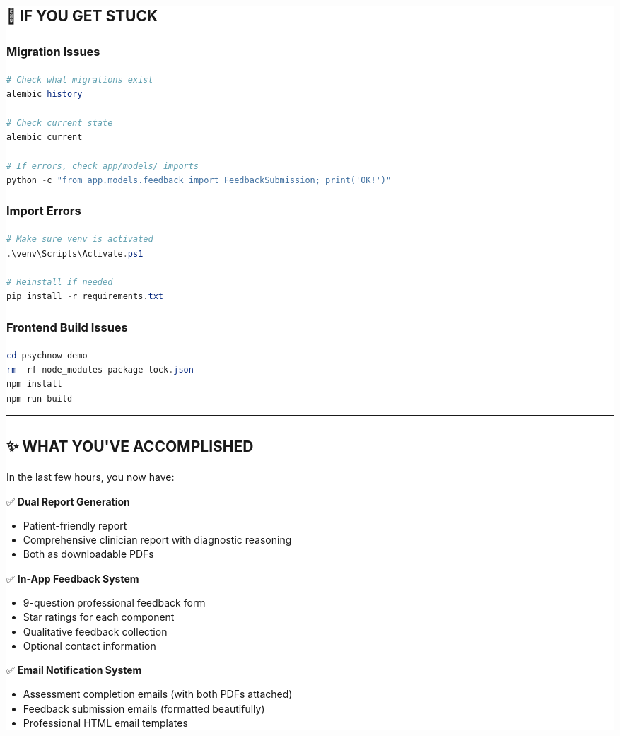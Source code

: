 
## 🔧 **IF YOU GET STUCK**

### **Migration Issues**
```powershell
# Check what migrations exist
alembic history

# Check current state
alembic current

# If errors, check app/models/ imports
python -c "from app.models.feedback import FeedbackSubmission; print('OK!')"
```

### **Import Errors**
```powershell
# Make sure venv is activated
.\venv\Scripts\Activate.ps1

# Reinstall if needed
pip install -r requirements.txt
```

### **Frontend Build Issues**
```powershell
cd psychnow-demo
rm -rf node_modules package-lock.json
npm install
npm run build
```

---

## ✨ **WHAT YOU'VE ACCOMPLISHED**

In the last few hours, you now have:

✅ **Dual Report Generation**
  - Patient-friendly report
  - Comprehensive clinician report with diagnostic reasoning
  - Both as downloadable PDFs

✅ **In-App Feedback System**
  - 9-question professional feedback form
  - Star ratings for each component
  - Qualitative feedback collection
  - Optional contact information

✅ **Email Notification System**
  - Assessment completion emails (with both PDFs attached)
  - Feedback submission emails (formatted beautifully)
  - Professional HTML email templates
